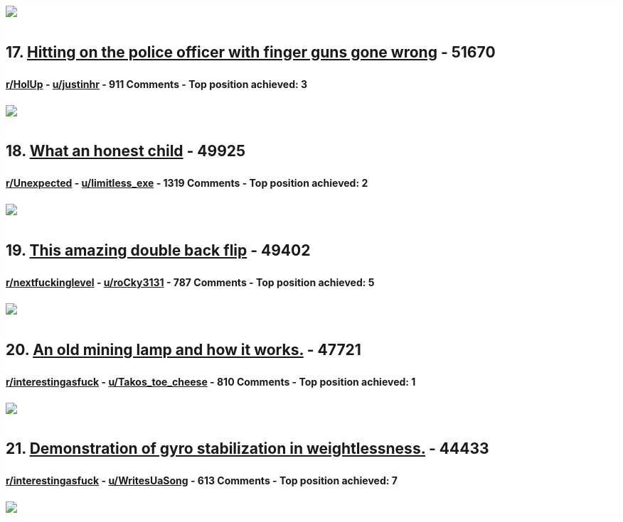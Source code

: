 <a href="https://v.redd.it/3c2oosya48h81"><img src="https://b.thumbs.redditmedia.com/eTbrTlSeuFFjpINNGGW4PHeeOfS-oaKrwcbT8t-TkPI.jpg"></img></a>

## 17. [Hitting on the police officer with finger guns gone wrong](http://reddit.com/r/HolUp/comments/sq4sa8/hitting_on_the_police_officer_with_finger_guns/) - 51670
#### [r/HolUp](http://reddit.com/r/HolUp) - [u/justinhr](http://reddit.com/u/justinhr) - 911 Comments - Top position achieved: 3

<a href="https://i.redd.it/ws80ezdgo8h81.jpg"><img src="https://b.thumbs.redditmedia.com/tuvVfdzrpfQ40adpkyFR3FuQVDoGry2De5UesWGpmwg.jpg"></img></a>

## 18. [What an honest child](http://reddit.com/r/Unexpected/comments/sprsst/what_an_honest_child/) - 49925
#### [r/Unexpected](http://reddit.com/r/Unexpected) - [u/limitless_exe](http://reddit.com/u/limitless_exe) - 1319 Comments - Top position achieved: 2

<a href="https://v.redd.it/6gkxe5i475h81"><img src="https://b.thumbs.redditmedia.com/XQkVpKqQ1o0PJi9Mfl8vC5N9L-yEE7K6HUBK2HPW9gc.jpg"></img></a>

## 19. [This amazing double back flip](http://reddit.com/r/nextfuckinglevel/comments/sq7nni/this_amazing_double_back_flip/) - 49402
#### [r/nextfuckinglevel](http://reddit.com/r/nextfuckinglevel) - [u/roCky3131](http://reddit.com/u/roCky3131) - 787 Comments - Top position achieved: 5

<a href="https://v.redd.it/2jxcrn9bb9h81"><img src="https://b.thumbs.redditmedia.com/ARB6pPnDsI3APss3LI7if0ukXD-nq8kXhgLHaY8jD8A.jpg"></img></a>

## 20. [An old mining lamp and how it works.](http://reddit.com/r/interestingasfuck/comments/spwzud/an_old_mining_lamp_and_how_it_works/) - 47721
#### [r/interestingasfuck](http://reddit.com/r/interestingasfuck) - [u/Takos_toe_cheese](http://reddit.com/u/Takos_toe_cheese) - 810 Comments - Top position achieved: 1

<a href="https://v.redd.it/g4b1u2gis6h81"><img src="https://b.thumbs.redditmedia.com/TwO9jZOyZwWQqg8x8i1SWwhNu1mnXGVn_1wQfh_RVfI.jpg"></img></a>

## 21. [Demonstration of gyro stabilization in weightlessness.](http://reddit.com/r/interestingasfuck/comments/spnztd/demonstration_of_gyro_stabilization_in/) - 44433
#### [r/interestingasfuck](http://reddit.com/r/interestingasfuck) - [u/WritesUaSong](http://reddit.com/u/WritesUaSong) - 613 Comments - Top position achieved: 7

<a href="https://v.redd.it/wv0ku0e394h81"><img src="https://b.thumbs.redditmedia.com/Bpp7tANm_Jp0iePLxVTabw6y9sl_mU4avIA06nzLlKY.jpg"></img></a>
